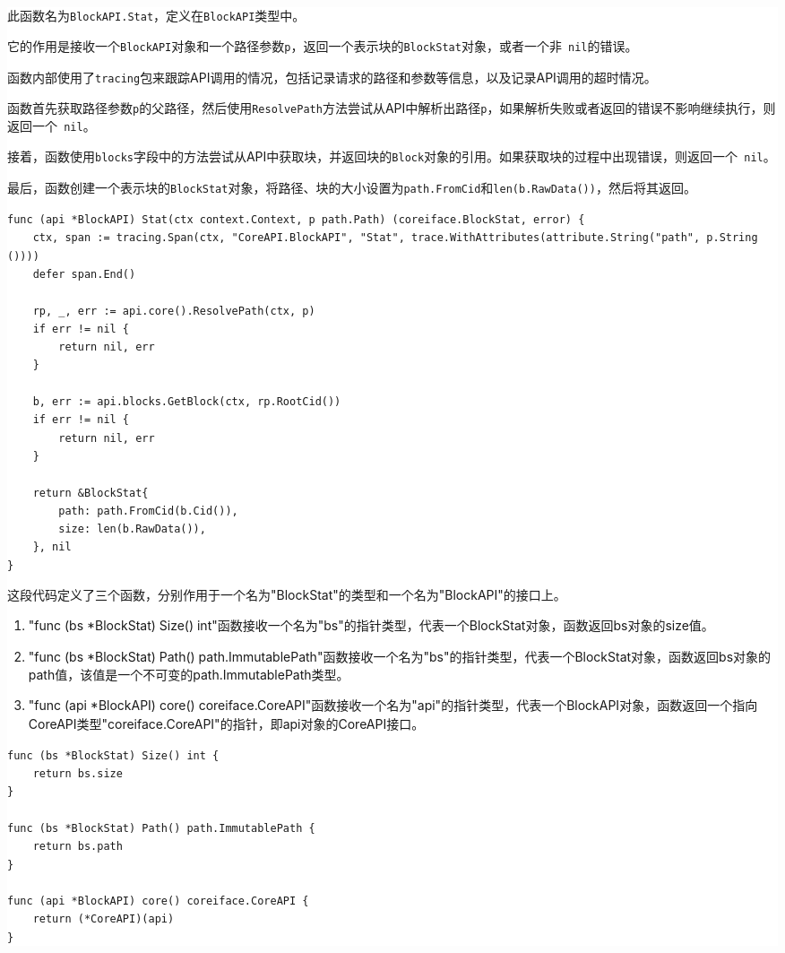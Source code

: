 此函数名为`BlockAPI.Stat`，定义在`BlockAPI`类型中。

它的作用是接收一个`BlockAPI`对象和一个路径参数`p`，返回一个表示块的`BlockStat`对象，或者一个非` nil`的错误。

函数内部使用了`tracing`包来跟踪API调用的情况，包括记录请求的路径和参数等信息，以及记录API调用的超时情况。

函数首先获取路径参数`p`的父路径，然后使用`ResolvePath`方法尝试从API中解析出路径`p`，如果解析失败或者返回的错误不影响继续执行，则返回一个` nil`。

接着，函数使用`blocks`字段中的方法尝试从API中获取块，并返回块的`Block`对象的引用。如果获取块的过程中出现错误，则返回一个` nil`。

最后，函数创建一个表示块的`BlockStat`对象，将路径、块的大小设置为`path.FromCid`和`len(b.RawData())`，然后将其返回。


```
func (api *BlockAPI) Stat(ctx context.Context, p path.Path) (coreiface.BlockStat, error) {
	ctx, span := tracing.Span(ctx, "CoreAPI.BlockAPI", "Stat", trace.WithAttributes(attribute.String("path", p.String())))
	defer span.End()

	rp, _, err := api.core().ResolvePath(ctx, p)
	if err != nil {
		return nil, err
	}

	b, err := api.blocks.GetBlock(ctx, rp.RootCid())
	if err != nil {
		return nil, err
	}

	return &BlockStat{
		path: path.FromCid(b.Cid()),
		size: len(b.RawData()),
	}, nil
}

```

这段代码定义了三个函数，分别作用于一个名为"BlockStat"的类型和一个名为"BlockAPI"的接口上。

1. "func (bs *BlockStat) Size() int"函数接收一个名为"bs"的指针类型，代表一个BlockStat对象，函数返回bs对象的size值。

2. "func (bs *BlockStat) Path() path.ImmutablePath"函数接收一个名为"bs"的指针类型，代表一个BlockStat对象，函数返回bs对象的path值，该值是一个不可变的path.ImmutablePath类型。

3. "func (api *BlockAPI) core() coreiface.CoreAPI"函数接收一个名为"api"的指针类型，代表一个BlockAPI对象，函数返回一个指向CoreAPI类型"coreiface.CoreAPI"的指针，即api对象的CoreAPI接口。


```
func (bs *BlockStat) Size() int {
	return bs.size
}

func (bs *BlockStat) Path() path.ImmutablePath {
	return bs.path
}

func (api *BlockAPI) core() coreiface.CoreAPI {
	return (*CoreAPI)(api)
}

```
